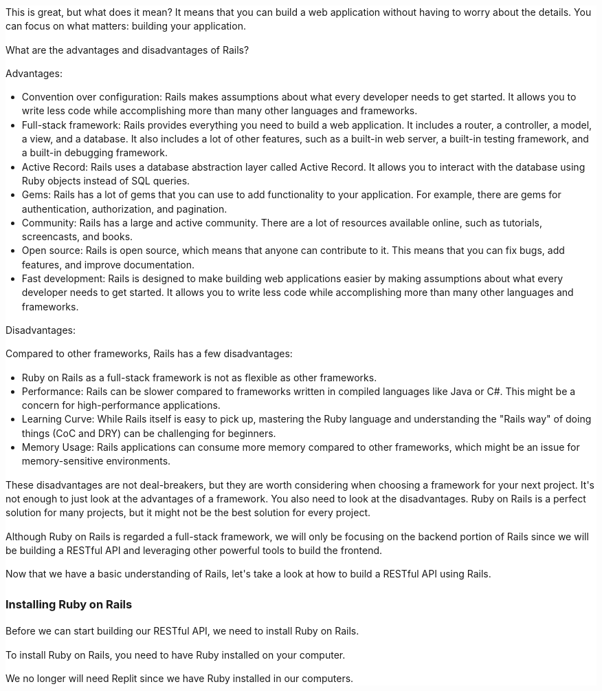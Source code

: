 This is great, but what does it mean? It means that you can build a web application without having to worry about the details. You can focus on what matters: building your application.

What are the advantages and disadvantages of Rails?

Advantages:

-   Convention over configuration: Rails makes assumptions about what every developer needs to get started. It allows you to write less code while accomplishing more than many other languages and frameworks.
-   Full-stack framework: Rails provides everything you need to build a web application. It includes a router, a controller, a model, a view, and a database. It also includes a lot of other features, such as a built-in web server, a built-in testing framework, and a built-in debugging framework.
-   Active Record: Rails uses a database abstraction layer called Active Record. It allows you to interact with the database using Ruby objects instead of SQL queries.
-   Gems: Rails has a lot of gems that you can use to add functionality to your application. For example, there are gems for authentication, authorization, and pagination.
-   Community: Rails has a large and active community. There are a lot of resources available online, such as tutorials, screencasts, and books.
-   Open source: Rails is open source, which means that anyone can contribute to it. This means that you can fix bugs, add features, and improve documentation.
-   Fast development: Rails is designed to make building web applications easier by making assumptions about what every developer needs to get started. It allows you to write less code while accomplishing more than many other languages and frameworks.

Disadvantages:

Compared to other frameworks, Rails has a few disadvantages:

-   Ruby on Rails as a full-stack framework is not as flexible as other frameworks.
-   Performance: Rails can be slower compared to frameworks written in compiled languages like Java or C#. This might be a concern for high-performance applications.
-   Learning Curve: While Rails itself is easy to pick up, mastering the Ruby language and understanding the "Rails way" of doing things (CoC and DRY) can be challenging for beginners.
-   Memory Usage: Rails applications can consume more memory compared to other frameworks, which might be an issue for memory-sensitive environments.

These disadvantages are not deal-breakers, but they are worth considering when choosing a framework for your next project. It's not enough to just look at the advantages of a framework. You also need to look at the disadvantages. Ruby on Rails is a perfect solution for many projects, but it might not be the best solution for every project.

Although Ruby on Rails is regarded a full-stack framework, we will only be focusing on the backend portion of Rails since we will be building a RESTful API and leveraging other powerful tools to build the frontend.

Now that we have a basic understanding of Rails, let's take a look at how to build a RESTful API using Rails.

### Installing Ruby on Rails

Before we can start building our RESTful API, we need to install Ruby on Rails.

To install Ruby on Rails, you need to have Ruby installed on your computer.

We no longer will need Replit since we have Ruby installed in our computers.
